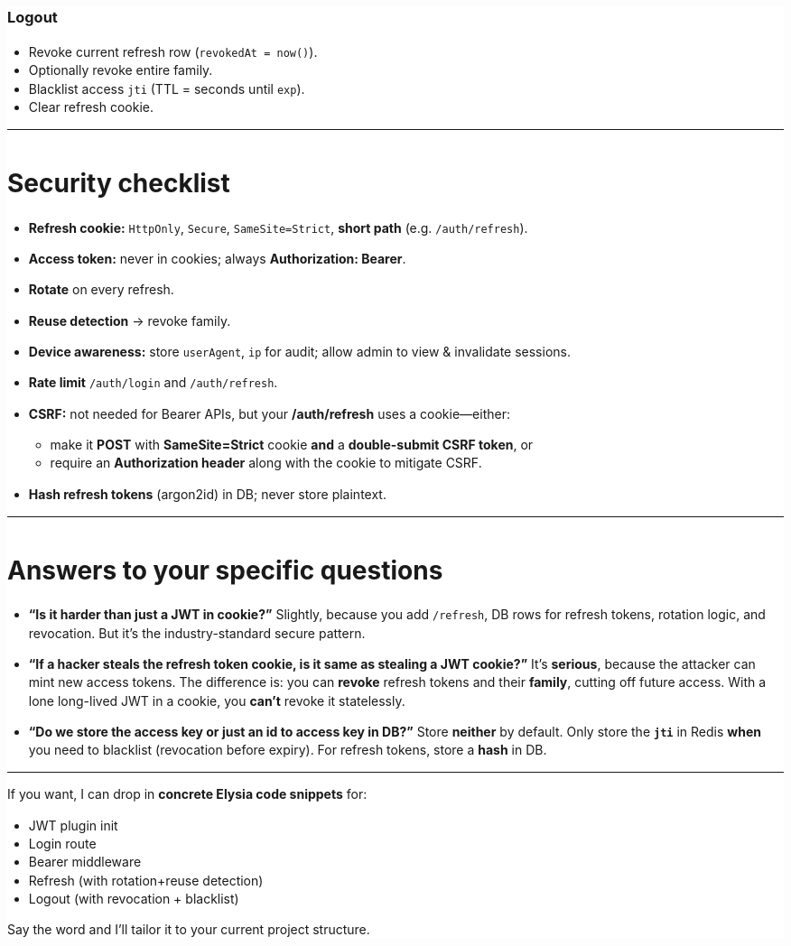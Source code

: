 ### Logout

* Revoke current refresh row (`revokedAt = now()`).
* Optionally revoke entire family.
* Blacklist access `jti` (TTL = seconds until `exp`).
* Clear refresh cookie.

---

# Security checklist

* **Refresh cookie:** `HttpOnly`, `Secure`, `SameSite=Strict`, **short path** (e.g. `/auth/refresh`).
* **Access token:** never in cookies; always **Authorization: Bearer**.
* **Rotate** on every refresh.
* **Reuse detection** → revoke family.
* **Device awareness:** store `userAgent`, `ip` for audit; allow admin to view & invalidate sessions.
* **Rate limit** `/auth/login` and `/auth/refresh`.
* **CSRF:** not needed for Bearer APIs, but your **/auth/refresh** uses a cookie—either:

  * make it **POST** with **SameSite=Strict** cookie **and** a **double-submit CSRF token**, or
  * require an **Authorization header** along with the cookie to mitigate CSRF.
* **Hash refresh tokens** (argon2id) in DB; never store plaintext.

---

# Answers to your specific questions

* **“Is it harder than just a JWT in cookie?”**
  Slightly, because you add `/refresh`, DB rows for refresh tokens, rotation logic, and revocation. But it’s the industry-standard secure pattern.

* **“If a hacker steals the refresh token cookie, is it same as stealing a JWT cookie?”**
  It’s **serious**, because the attacker can mint new access tokens. The difference is: you can **revoke** refresh tokens and their **family**, cutting off future access. With a lone long-lived JWT in a cookie, you **can’t** revoke it statelessly.

* **“Do we store the access key or just an id to access key in DB?”**
  Store **neither** by default. Only store the **`jti`** in Redis **when** you need to blacklist (revocation before expiry). For refresh tokens, store a **hash** in DB.

---

If you want, I can drop in **concrete Elysia code snippets** for:

* JWT plugin init
* Login route
* Bearer middleware
* Refresh (with rotation+reuse detection)
* Logout (with revocation + blacklist)

Say the word and I’ll tailor it to your current project structure.
